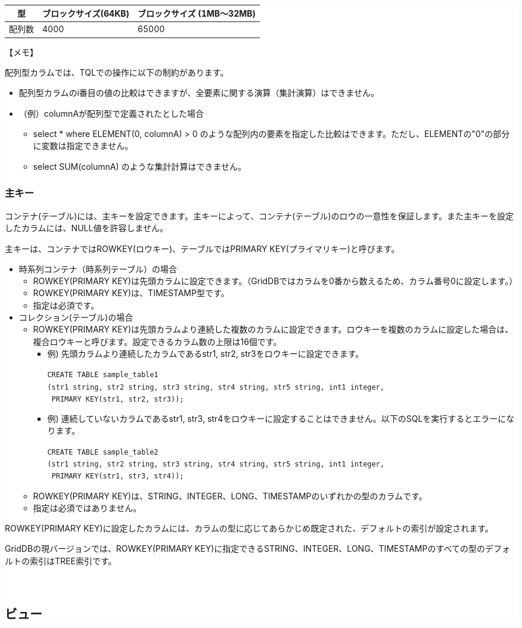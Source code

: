   | 型     | ブロックサイズ(64KB) | ブロックサイズ (1MB～32MB) |
  |--------|---------------------|----------------------|
  | 配列数 | 4000                 | 65000                |

【メモ】

配列型カラムでは、TQLでの操作に以下の制約があります。

-   配列型カラムのi番目の値の比較はできますが、全要素に関する演算（集計演算）はできません。

  - （例）columnAが配列型で定義されたとした場合
    -   select \* where ELEMENT(0, columnA) &gt; 0 のような配列内の要素を指定した比較はできます。ただし、ELEMENTの"0"の部分に変数は指定できません。

    -   select SUM(columnA) のような集計計算はできません。


<a id="primary_key"></a>
### 主キー

コンテナ(テーブル)には、主キーを設定できます。主キーによって、コンテナ(テーブル)のロウの一意性を保証します。また主キーを設定したカラムには、NULL値を許容しません。

主キーは、コンテナではROWKEY(ロウキー)、テーブルではPRIMARY KEY(プライマリキー)と呼びます。

-   時系列コンテナ（時系列テーブル）の場合
    -   ROWKEY(PRIMARY KEY)は先頭カラムに設定できます。（GridDBではカラムを0番から数えるため、カラム番号0に設定します。）
    -   ROWKEY(PRIMARY KEY)は、TIMESTAMP型です。
    -   指定は必須です。
-   コレクション(テーブル)の場合
    -   ROWKEY(PRIMARY KEY)は先頭カラムより連続した複数のカラムに設定できます。ロウキーを複数のカラムに設定した場合は、複合ロウキーと呼びます。設定できるカラム数の上限は16個です。
        - 例) 先頭カラムより連続したカラムであるstr1, str2, str3をロウキーに設定できます。
          ```
          CREATE TABLE sample_table1
          (str1 string, str2 string, str3 string, str4 string, str5 string, int1 integer,
           PRIMARY KEY(str1, str2, str3));
          ```
        - 例) 連続していないカラムであるstr1, str3, str4をロウキーに設定することはできません。以下のSQLを実行するとエラーになります。
          ```
          CREATE TABLE sample_table2
          (str1 string, str2 string, str3 string, str4 string, str5 string, int1 integer,
           PRIMARY KEY(str1, str3, str4));
          ```
    -   ROWKEY(PRIMARY KEY)は、STRING、INTEGER、LONG、TIMESTAMPのいずれかの型のカラムです。
    -   指定は必須ではありません。

ROWKEY(PRIMARY KEY)に設定したカラムには、カラムの型に応じてあらかじめ既定された、デフォルトの索引が設定されます。

GridDBの現バージョンでは、ROWKEY(PRIMARY KEY)に指定できるSTRING、INTEGER、LONG、TIMESTAMPのすべての型のデフォルトの索引はTREE索引です。



　　

<a id="label_view"></a>
## ビュー
